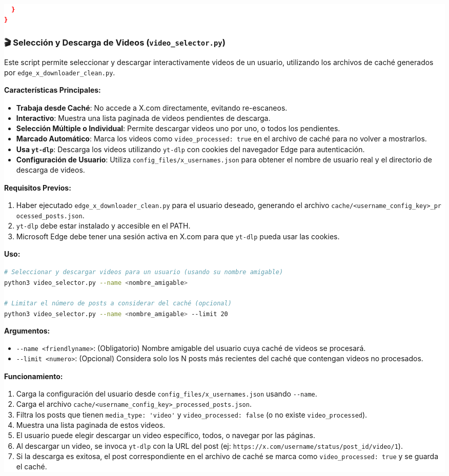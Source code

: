   ```json
    }
  }
  ```

### 🎬 Selección y Descarga de Videos (`video_selector.py`)

Este script permite seleccionar y descargar interactivamente videos de un usuario, utilizando los archivos de caché generados por `edge_x_downloader_clean.py`.

**Características Principales:**
- **Trabaja desde Caché**: No accede a X.com directamente, evitando re-escaneos.
- **Interactivo**: Muestra una lista paginada de videos pendientes de descarga.
- **Selección Múltiple o Individual**: Permite descargar videos uno por uno, o todos los pendientes.
- **Marcado Automático**: Marca los videos como `video_processed: true` en el archivo de caché para no volver a mostrarlos.
- **Usa `yt-dlp`**: Descarga los videos utilizando `yt-dlp` con cookies del navegador Edge para autenticación.
- **Configuración de Usuario**: Utiliza `config_files/x_usernames.json` para obtener el nombre de usuario real y el directorio de descarga de videos.

**Requisitos Previos:**
1. Haber ejecutado `edge_x_downloader_clean.py` para el usuario deseado, generando el archivo `cache/<username_config_key>_processed_posts.json`.
2. `yt-dlp` debe estar instalado y accesible en el PATH.
3. Microsoft Edge debe tener una sesión activa en X.com para que `yt-dlp` pueda usar las cookies.

**Uso:**
```bash
# Seleccionar y descargar videos para un usuario (usando su nombre amigable)
python3 video_selector.py --name <nombre_amigable>

# Limitar el número de posts a considerar del caché (opcional)
python3 video_selector.py --name <nombre_amigable> --limit 20
```

**Argumentos:**
- `--name <friendlyname>`: (Obligatorio) Nombre amigable del usuario cuya caché de videos se procesará.
- `--limit <numero>`: (Opcional) Considera solo los N posts más recientes del caché que contengan videos no procesados.

**Funcionamiento:**
1. Carga la configuración del usuario desde `config_files/x_usernames.json` usando `--name`.
2. Carga el archivo `cache/<username_config_key>_processed_posts.json`.
3. Filtra los posts que tienen `media_type: 'video'` y `video_processed: false` (o no existe `video_processed`).
4. Muestra una lista paginada de estos videos.
5. El usuario puede elegir descargar un video específico, todos, o navegar por las páginas.
6. Al descargar un video, se invoca `yt-dlp` con la URL del post (ej: `https://x.com/username/status/post_id/video/1`).
7. Si la descarga es exitosa, el post correspondiente en el archivo de caché se marca como `video_processed: true` y se guarda el caché.
